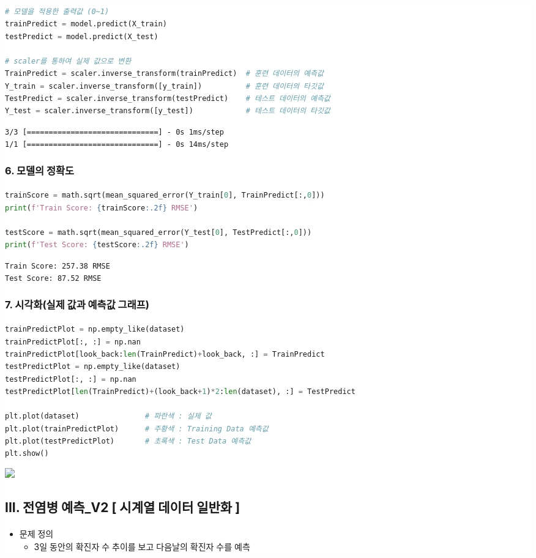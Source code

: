 
```python
# 모델을 적용한 출력값 (0~1)
trainPredict = model.predict(X_train)
testPredict = model.predict(X_test)

# scaler를 통하여 실제 값으로 변환
TrainPredict = scaler.inverse_transform(trainPredict)  # 훈련 데이터의 예측값
Y_train = scaler.inverse_transform([y_train])          # 훈련 데이터의 타깃값
TestPredict = scaler.inverse_transform(testPredict)    # 테스트 데이터의 예측값
Y_test = scaler.inverse_transform([y_test])            # 테스트 데이터의 타깃값
```

```
3/3 [==============================] - 0s 1ms/step
1/1 [==============================] - 0s 14ms/step
```

### 6. 모델의 정확도

```python
trainScore = math.sqrt(mean_squared_error(Y_train[0], TrainPredict[:,0]))
print(f'Train Score: {trainScore:.2f} RMSE')

testScore = math.sqrt(mean_squared_error(Y_test[0], TestPredict[:,0]))
print(f'Test Score: {testScore:.2f} RMSE')
```

```
Train Score: 257.38 RMSE
Test Score: 87.52 RMSE
```

### 7. 시각화(실제 값과 예측값 그래프)

```python
trainPredictPlot = np.empty_like(dataset)
trainPredictPlot[:, :] = np.nan
trainPredictPlot[look_back:len(TrainPredict)+look_back, :] = TrainPredict
testPredictPlot = np.empty_like(dataset)
testPredictPlot[:, :] = np.nan
testPredictPlot[len(TrainPredict)+(look_back+1)*2:len(dataset), :] = TestPredict

plt.plot(dataset)               # 파란색 : 실제 값
plt.plot(trainPredictPlot)      # 주황색 : Training Data 예측값
plt.plot(testPredictPlot)       # 초록색 : Test Data 예측값
plt.show()
```

<img src='https://p.ipic.vip/r5s53u.png'>

## III. 전염병 예측_V2 [ 시계열 데이터 일반화 ]

- 문제 정의
  - 3일 동안의 확진자 수 추이를 보고 다음날의 확진자 수를 예측
